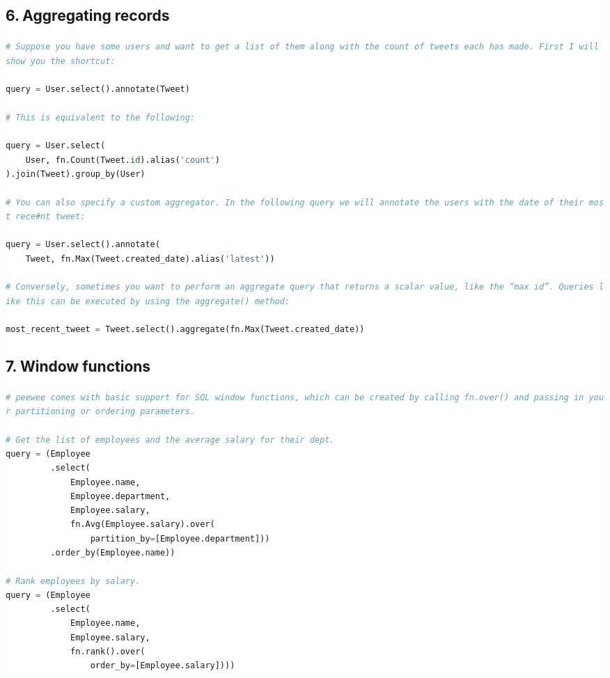 

## 6. Aggregating records

```python
# Suppose you have some users and want to get a list of them along with the count of tweets each has made. First I will show you the shortcut:

query = User.select().annotate(Tweet)

# This is equivalent to the following:

query = User.select(
    User, fn.Count(Tweet.id).alias('count')
).join(Tweet).group_by(User)

# You can also specify a custom aggregator. In the following query we will annotate the users with the date of their most rece#nt tweet:

query = User.select().annotate(
    Tweet, fn.Max(Tweet.created_date).alias('latest'))

# Conversely, sometimes you want to perform an aggregate query that returns a scalar value, like the “max id”. Queries like this can be executed by using the aggregate() method:

most_recent_tweet = Tweet.select().aggregate(fn.Max(Tweet.created_date))
```



## 7. Window functions

```python
# peewee comes with basic support for SQL window functions, which can be created by calling fn.over() and passing in your partitioning or ordering parameters.

# Get the list of employees and the average salary for their dept.
query = (Employee
         .select(
             Employee.name,
             Employee.department,
             Employee.salary,
             fn.Avg(Employee.salary).over(
                 partition_by=[Employee.department]))
         .order_by(Employee.name))

# Rank employees by salary.
query = (Employee
         .select(
             Employee.name,
             Employee.salary,
             fn.rank().over(
                 order_by=[Employee.salary])))
```
